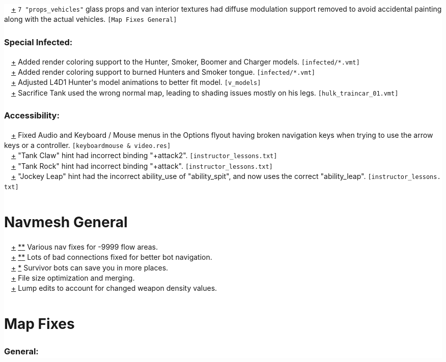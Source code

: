 &emsp;[+](https://github.com/Tsuey/L4D2-Community-Update/commit/3216072b6047c70a8485675aa4fb4085111a89a9) `7 "props_vehicles"` glass props and van interior textures had diffuse modulation support removed to avoid accidental painting along with the actual vehicles. `[Map Fixes General]`<br/>

### Special Infected:

&emsp;[+](https://github.com/Tsuey/L4D2-Community-Update/commit/bd7847dfa72ab5542cb6576261e2eded48f945d9) Added render coloring support to the Hunter, Smoker, Boomer and Charger models. `[infected/*.vmt]`<br/>
&emsp;[+](https://github.com/Tsuey/L4D2-Community-Update/commit/eff889d1814e3db223291e99a43eb153fa1c399b) Added render coloring support to burned Hunters and Smoker tongue. `[infected/*.vmt]`<br/>
&emsp;[+](https://github.com/Tsuey/L4D2-Community-Update/commit/256db2e542b49735322f679c5f9d43f831ea1134) Adjusted L4D1 Hunter's model animations to better fit model. `[v_models]`<br/>
&emsp;[+](https://github.com/Tsuey/L4D2-Community-Update/commit/439f1ce55ba3810bb998b198b365232ae1e9ad39) Sacrifice Tank used the wrong normal map, leading to shading issues mostly on his legs. `[hulk_traincar_01.vmt]`<br/>

### Accessibility:

&emsp;[+](https://github.com/Tsuey/L4D2-Community-Update/commit/3e4ba0817605dae7dc55a0f62c61c6ab98c7be2b) Fixed Audio and Keyboard / Mouse menus in the Options flyout having broken navigation keys when trying to use the arrow keys or a controller. `[keyboardmouse & video.res]`<br/>
&emsp;[+](https://github.com/Tsuey/L4D2-Community-Update/commit/400c97ed40803004485dee9a03f95af19df21a0c) "Tank Claw" hint had incorrect binding "+attack2". `[instructor_lessons.txt]`<br/>
&emsp;[+](https://github.com/Tsuey/L4D2-Community-Update/commit/400c97ed40803004485dee9a03f95af19df21a0c) "Tank Rock" hint had incorrect binding "+attack". `[instructor_lessons.txt]`<br/>
&emsp;[+](https://github.com/Tsuey/L4D2-Community-Update/commit/400c97ed40803004485dee9a03f95af19df21a0c) "Jockey Leap" hint had the incorrect ability_use of "ability_spit", and now uses the correct "ability_leap". `[instructor_lessons.txt]`<br/>

# Navmesh General

&emsp;[+](https://github.com/Tsuey/L4D2-Community-Update/commit/32daf1fa36cbc4b44742e480543466b57e9dd4d6) [*](https://github.com/Tsuey/L4D2-Community-Update/commit/3474db1fa0544ab2eca0f3537346c43a59ff863d)[*](https://github.com/Tsuey/L4D2-Community-Update/commit/6202c444e4fbe805803d40059b62b70af2afcc05) Various nav fixes for -9999 flow areas.<br/>
&emsp;[+](https://github.com/Tsuey/L4D2-Community-Update/commit/ca1ccd389a17d2381aebc581bd06911142bf5ff8) [*](https://github.com/Tsuey/L4D2-Community-Update/commit/a36af7e04c4151905b7a3d62db9ed1ddcf2ebf2e)[*](https://github.com/Tsuey/L4D2-Community-Update/commit/f1c685f88740b2efb833c9b793f1edca6e9601cc) Lots of bad connections fixed for better bot navigation.<br/>
&emsp;[+](https://github.com/Tsuey/L4D2-Community-Update/commit/59d23d1b4be5daf487fbcfcaad1da4c559c4d541) [*](https://github.com/Tsuey/L4D2-Community-Update/commit/c16ecdc60ad8ba196ce6ebbd233cb17697165e23) Survivor bots can save you in more places.<br/>
&emsp;[+](URL_HERE) File size optimization and merging.<br/>
&emsp;[+](URL_HERE) Lump edits to account for changed weapon density values.<br/>

# Map Fixes

### General:
